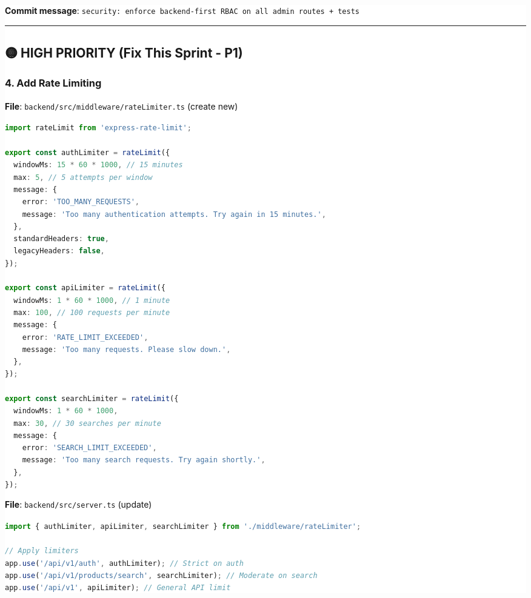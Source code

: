 **Commit message**: `security: enforce backend-first RBAC on all admin routes + tests`

---

## 🟡 HIGH PRIORITY (Fix This Sprint - P1)

### 4. Add Rate Limiting
**File**: `backend/src/middleware/rateLimiter.ts` (create new)

```typescript
import rateLimit from 'express-rate-limit';

export const authLimiter = rateLimit({
  windowMs: 15 * 60 * 1000, // 15 minutes
  max: 5, // 5 attempts per window
  message: {
    error: 'TOO_MANY_REQUESTS',
    message: 'Too many authentication attempts. Try again in 15 minutes.',
  },
  standardHeaders: true,
  legacyHeaders: false,
});

export const apiLimiter = rateLimit({
  windowMs: 1 * 60 * 1000, // 1 minute
  max: 100, // 100 requests per minute
  message: {
    error: 'RATE_LIMIT_EXCEEDED',
    message: 'Too many requests. Please slow down.',
  },
});

export const searchLimiter = rateLimit({
  windowMs: 1 * 60 * 1000,
  max: 30, // 30 searches per minute
  message: {
    error: 'SEARCH_LIMIT_EXCEEDED',
    message: 'Too many search requests. Try again shortly.',
  },
});
```

**File**: `backend/src/server.ts` (update)

```typescript
import { authLimiter, apiLimiter, searchLimiter } from './middleware/rateLimiter';

// Apply limiters
app.use('/api/v1/auth', authLimiter); // Strict on auth
app.use('/api/v1/products/search', searchLimiter); // Moderate on search
app.use('/api/v1', apiLimiter); // General API limit
```
